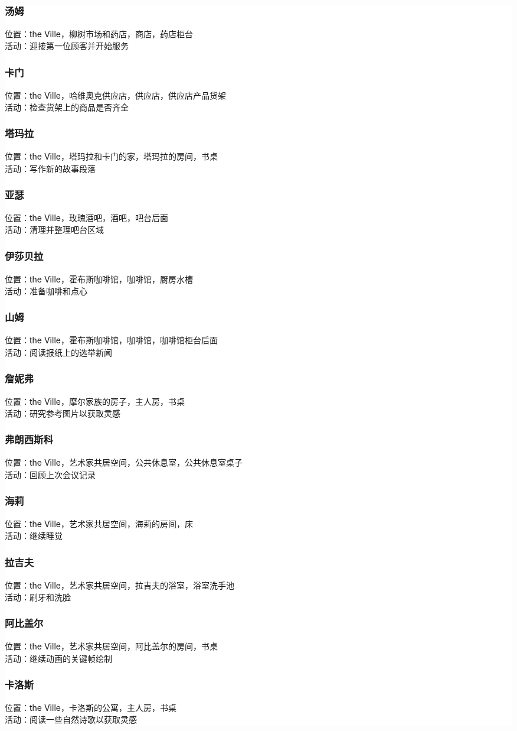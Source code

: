 ### 汤姆
位置：the Ville，柳树市场和药店，商店，药店柜台  
活动：迎接第一位顾客并开始服务  

### 卡门
位置：the Ville，哈维奥克供应店，供应店，供应店产品货架  
活动：检查货架上的商品是否齐全  

### 塔玛拉
位置：the Ville，塔玛拉和卡门的家，塔玛拉的房间，书桌  
活动：写作新的故事段落  

### 亚瑟
位置：the Ville，玫瑰酒吧，酒吧，吧台后面  
活动：清理并整理吧台区域  

### 伊莎贝拉
位置：the Ville，霍布斯咖啡馆，咖啡馆，厨房水槽  
活动：准备咖啡和点心  

### 山姆
位置：the Ville，霍布斯咖啡馆，咖啡馆，咖啡馆柜台后面  
活动：阅读报纸上的选举新闻  

### 詹妮弗
位置：the Ville，摩尔家族的房子，主人房，书桌  
活动：研究参考图片以获取灵感  

### 弗朗西斯科
位置：the Ville，艺术家共居空间，公共休息室，公共休息室桌子  
活动：回顾上次会议记录  

### 海莉
位置：the Ville，艺术家共居空间，海莉的房间，床  
活动：继续睡觉  

### 拉吉夫
位置：the Ville，艺术家共居空间，拉吉夫的浴室，浴室洗手池  
活动：刷牙和洗脸  

### 阿比盖尔
位置：the Ville，艺术家共居空间，阿比盖尔的房间，书桌  
活动：继续动画的关键帧绘制  

### 卡洛斯
位置：the Ville，卡洛斯的公寓，主人房，书桌  
活动：阅读一些自然诗歌以获取灵感  
